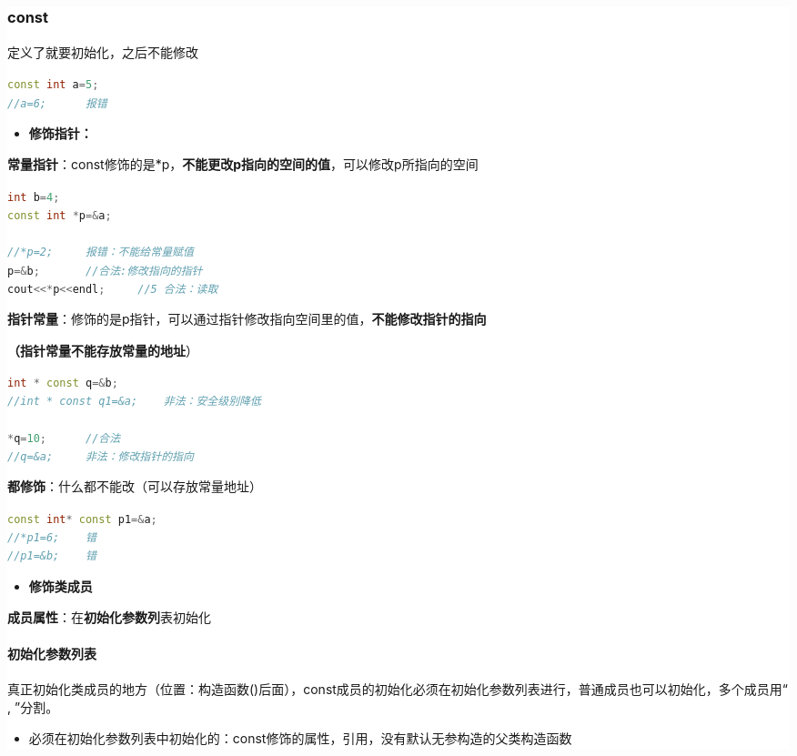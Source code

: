 



### const 



定义了就要初始化，之后不能修改

```c++
const int a=5;
//a=6;		报错
```



- **修饰指针：**

  

**常量指针**：const修饰的是*p，**不能更改p指向的空间的值**，可以修改p所指向的空间

```c++
int b=4;
const int *p=&a;

//*p=2;		报错：不能给常量赋值
p=&b;		//合法:修改指向的指针
cout<<*p<<endl;		//5 合法：读取
```

**指针常量**：修饰的是p指针，可以通过指针修改指向空间里的值，**不能修改指针的指向**

**（指针常量不能存放常量的地址**）

```c++
int * const q=&b;
//int * const q1=&a;	非法：安全级别降低

*q=10;		//合法
//q=&a;		非法：修改指针的指向
```

**都修饰**：什么都不能改（可以存放常量地址）

```c++
const int* const p1=&a;
//*p1=6;	错
//p1=&b;	错
```



- **修饰类成员**

  

**成员属性**：在**初始化参数列**表初始化

#### **初始化参数列表**

真正初始化类成员的地方（位置：构造函数()后面），const成员的初始化必须在初始化参数列表进行，普通成员也可以初始化，多个成员用“ , ”分割。

- 必须在初始化参数列表中初始化的：const修饰的属性，引用，没有默认无参构造的父类构造函数
